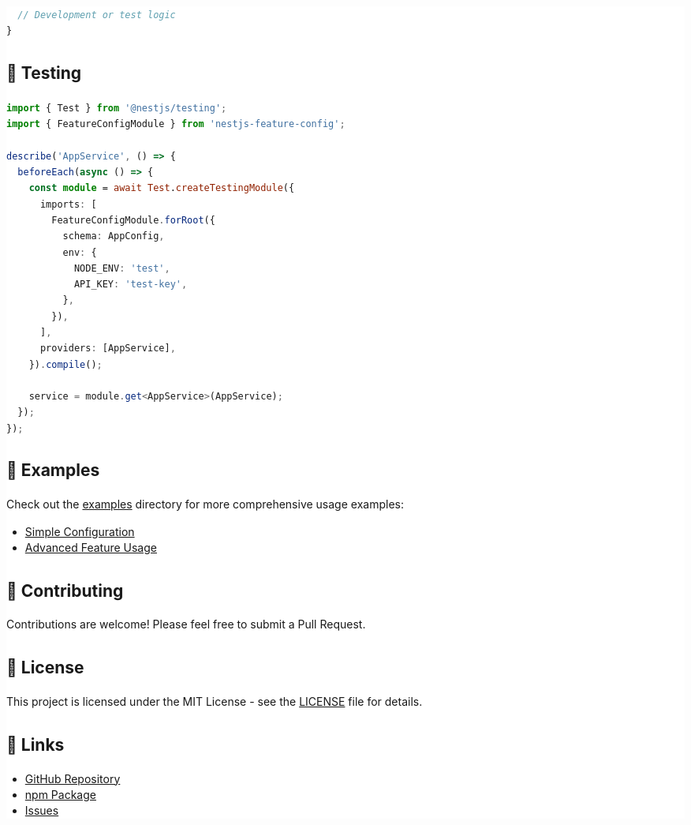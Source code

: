 ```typescript
  // Development or test logic
}
```

## 🧪 Testing

```typescript
import { Test } from '@nestjs/testing';
import { FeatureConfigModule } from 'nestjs-feature-config';

describe('AppService', () => {
  beforeEach(async () => {
    const module = await Test.createTestingModule({
      imports: [
        FeatureConfigModule.forRoot({
          schema: AppConfig,
          env: {
            NODE_ENV: 'test',
            API_KEY: 'test-key',
          },
        }),
      ],
      providers: [AppService],
    }).compile();

    service = module.get<AppService>(AppService);
  });
});
```

## 📝 Examples

Check out the [examples](./examples) directory for more comprehensive usage examples:

- [Simple Configuration](./examples/simple-config.ts)
- [Advanced Feature Usage](./examples/advanced-feature-usage.ts)

## 🤝 Contributing

Contributions are welcome! Please feel free to submit a Pull Request.

## 📄 License

This project is licensed under the MIT License - see the [LICENSE](LICENSE) file for details.

## 🔗 Links

- [GitHub Repository](https://github.com/Eng-MMustafa/nestjs-feature-config)
- [npm Package](https://www.npmjs.com/package/nestjs-feature-config)
- [Issues](https://github.com/Eng-MMustafa/nestjs-feature-config/issues)
